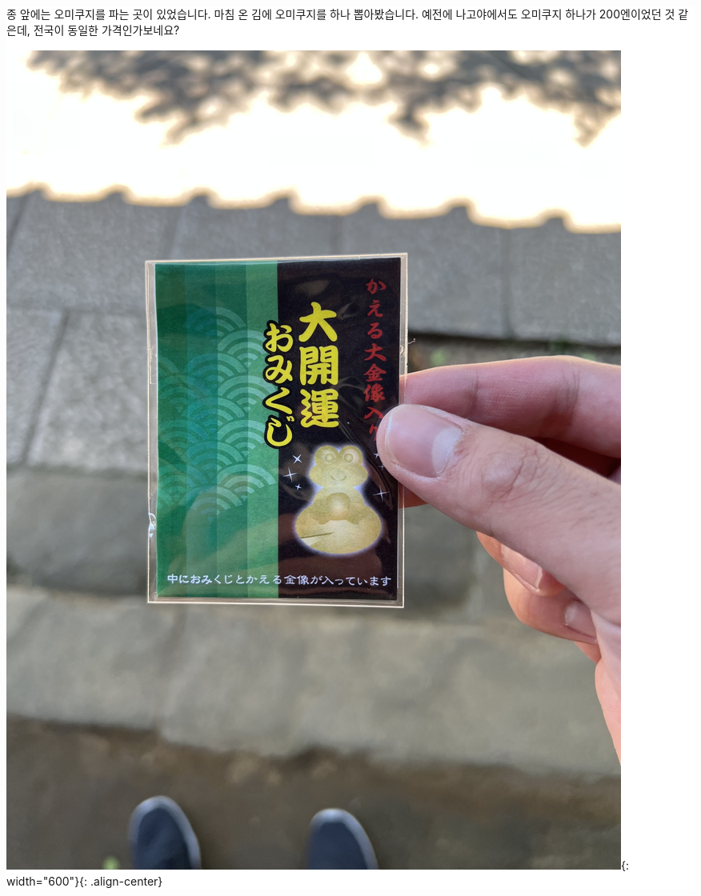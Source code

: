 종 앞에는 오미쿠지를 파는 곳이 있었습니다. 마침 온 김에 오미쿠지를 하나 뽑아봤습니다. 예전에 나고야에서도 오미쿠지 하나가 200엔이었던 것 같은데, 전국이 동일한 가격인가보네요?

![](/assets/images/Travel/010/016.jpg){: width="600"}{: .align-center}
